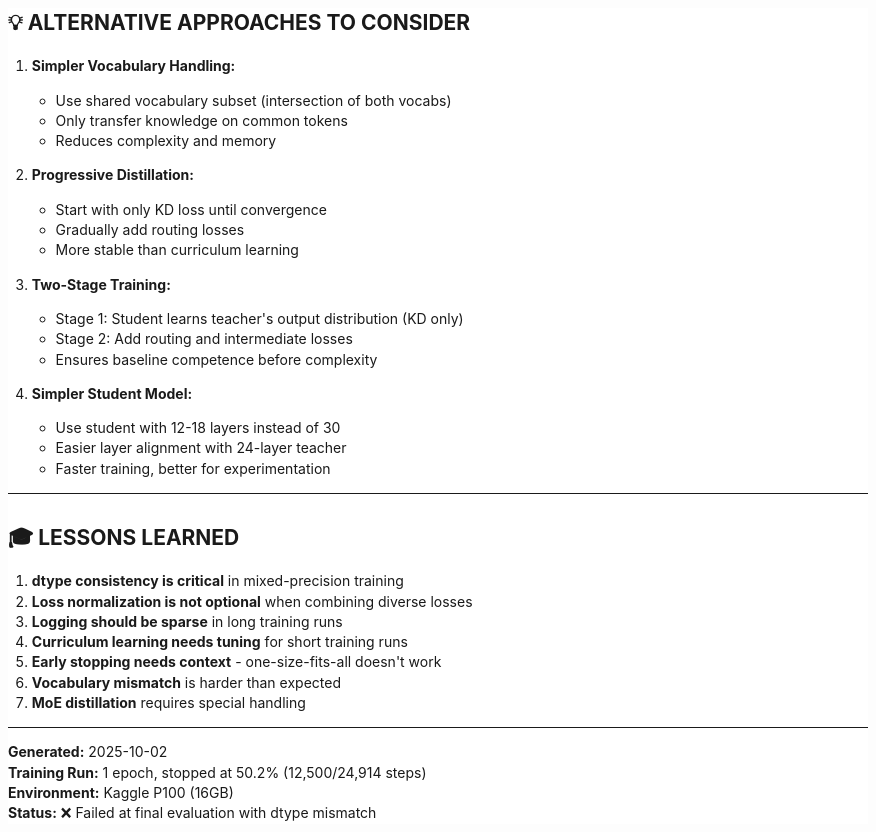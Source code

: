 ## 💡 ALTERNATIVE APPROACHES TO CONSIDER

1. **Simpler Vocabulary Handling:**
   - Use shared vocabulary subset (intersection of both vocabs)
   - Only transfer knowledge on common tokens
   - Reduces complexity and memory

2. **Progressive Distillation:**
   - Start with only KD loss until convergence
   - Gradually add routing losses
   - More stable than curriculum learning

3. **Two-Stage Training:**
   - Stage 1: Student learns teacher's output distribution (KD only)
   - Stage 2: Add routing and intermediate losses
   - Ensures baseline competence before complexity

4. **Simpler Student Model:**
   - Use student with 12-18 layers instead of 30
   - Easier layer alignment with 24-layer teacher
   - Faster training, better for experimentation

---

## 🎓 LESSONS LEARNED

1. **dtype consistency is critical** in mixed-precision training
2. **Loss normalization is not optional** when combining diverse losses
3. **Logging should be sparse** in long training runs
4. **Curriculum learning needs tuning** for short training runs
5. **Early stopping needs context** - one-size-fits-all doesn't work
6. **Vocabulary mismatch** is harder than expected
7. **MoE distillation** requires special handling

---

**Generated:** 2025-10-02  
**Training Run:** 1 epoch, stopped at 50.2% (12,500/24,914 steps)  
**Environment:** Kaggle P100 (16GB)  
**Status:** ❌ Failed at final evaluation with dtype mismatch